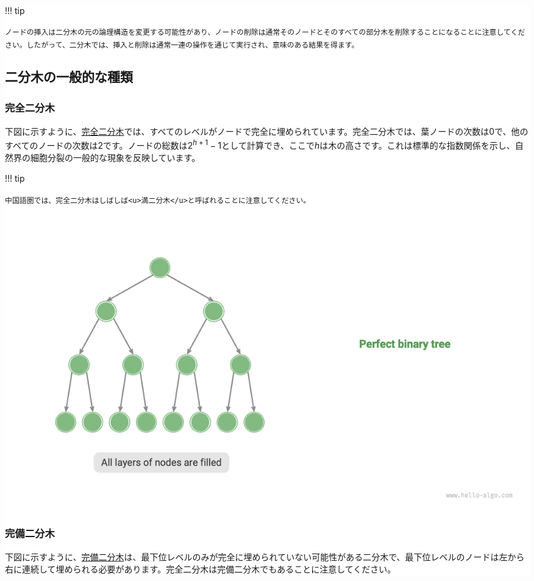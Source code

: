 !!! tip

    ノードの挿入は二分木の元の論理構造を変更する可能性があり、ノードの削除は通常そのノードとそのすべての部分木を削除することになることに注意してください。したがって、二分木では、挿入と削除は通常一連の操作を通じて実行され、意味のある結果を得ます。

## 二分木の一般的な種類

### 完全二分木

下図に示すように、<u>完全二分木</u>では、すべてのレベルがノードで完全に埋められています。完全二分木では、葉ノードの次数は$0$で、他のすべてのノードの次数は$2$です。ノードの総数は$2^{h+1} - 1$として計算でき、ここで$h$は木の高さです。これは標準的な指数関係を示し、自然界の細胞分裂の一般的な現象を反映しています。

!!! tip

    中国語圏では、完全二分木はしばしば<u>満二分木</u>と呼ばれることに注意してください。

![完全二分木](binary_tree.assets/perfect_binary_tree.png)

### 完備二分木

下図に示すように、<u>完備二分木</u>は、最下位レベルのみが完全に埋められていない可能性がある二分木で、最下位レベルのノードは左から右に連続して埋められる必要があります。完全二分木は完備二分木でもあることに注意してください。

